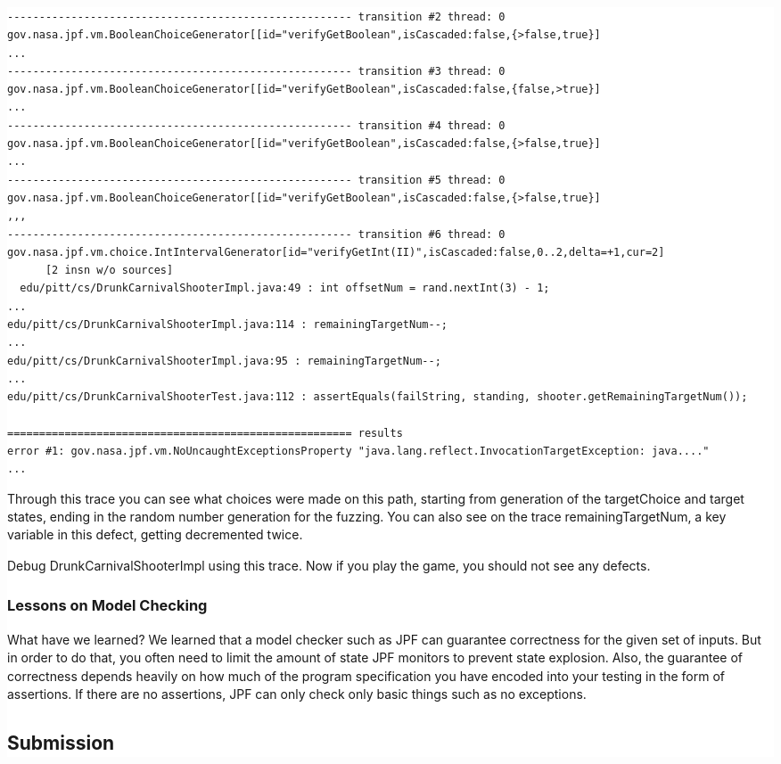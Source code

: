 ```
------------------------------------------------------ transition #2 thread: 0
gov.nasa.jpf.vm.BooleanChoiceGenerator[[id="verifyGetBoolean",isCascaded:false,{>false,true}]
...
------------------------------------------------------ transition #3 thread: 0
gov.nasa.jpf.vm.BooleanChoiceGenerator[[id="verifyGetBoolean",isCascaded:false,{false,>true}]
...
------------------------------------------------------ transition #4 thread: 0
gov.nasa.jpf.vm.BooleanChoiceGenerator[[id="verifyGetBoolean",isCascaded:false,{>false,true}]
...
------------------------------------------------------ transition #5 thread: 0
gov.nasa.jpf.vm.BooleanChoiceGenerator[[id="verifyGetBoolean",isCascaded:false,{>false,true}]
,,,
------------------------------------------------------ transition #6 thread: 0
gov.nasa.jpf.vm.choice.IntIntervalGenerator[id="verifyGetInt(II)",isCascaded:false,0..2,delta=+1,cur=2]
      [2 insn w/o sources]
  edu/pitt/cs/DrunkCarnivalShooterImpl.java:49 : int offsetNum = rand.nextInt(3) - 1;
...
edu/pitt/cs/DrunkCarnivalShooterImpl.java:114 : remainingTargetNum--;
...
edu/pitt/cs/DrunkCarnivalShooterImpl.java:95 : remainingTargetNum--;
...
edu/pitt/cs/DrunkCarnivalShooterTest.java:112 : assertEquals(failString, standing, shooter.getRemainingTargetNum());

====================================================== results
error #1: gov.nasa.jpf.vm.NoUncaughtExceptionsProperty "java.lang.reflect.InvocationTargetException: java...."
...
```

Through this trace you can see what choices were made on this path,
starting from generation of the targetChoice and target states, ending in the
random number generation for the fuzzing.  You can also see on the 
trace remainingTargetNum, a key variable in this defect, getting decremented
twice.

Debug DrunkCarnivalShooterImpl using this trace.  Now if you play the
game, you should not see any defects.

### Lessons on Model Checking

What have we learned?  We learned that a model checker such as JPF can
guarantee correctness for the given set of inputs.  But in order to do that,
you often need to limit the amount of state JPF monitors to prevent state
explosion.  Also, the guarantee of correctness depends heavily on how much of
the program specification you have encoded into your testing in the form of
assertions.  If there are no assertions, JPF can only check only basic things
such as no exceptions.

## Submission
